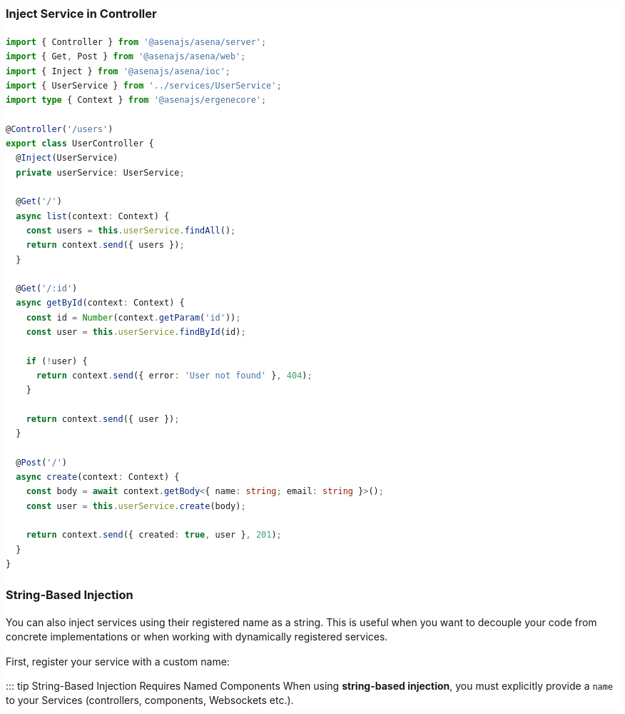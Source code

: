### Inject Service in Controller

```typescript
import { Controller } from '@asenajs/asena/server';
import { Get, Post } from '@asenajs/asena/web';
import { Inject } from '@asenajs/asena/ioc';
import { UserService } from '../services/UserService';
import type { Context } from '@asenajs/ergenecore';

@Controller('/users')
export class UserController {
  @Inject(UserService)
  private userService: UserService;

  @Get('/')
  async list(context: Context) {
    const users = this.userService.findAll();
    return context.send({ users });
  }

  @Get('/:id')
  async getById(context: Context) {
    const id = Number(context.getParam('id'));
    const user = this.userService.findById(id);

    if (!user) {
      return context.send({ error: 'User not found' }, 404);
    }

    return context.send({ user });
  }

  @Post('/')
  async create(context: Context) {
    const body = await context.getBody<{ name: string; email: string }>();
    const user = this.userService.create(body);

    return context.send({ created: true, user }, 201);
  }
}
```

### String-Based Injection

You can also inject services using their registered name as a string. This is useful when you want to decouple your code from concrete implementations or when working with dynamically registered services.

First, register your service with a custom name:

::: tip String-Based Injection Requires Named Components
When using **string-based injection**, you must explicitly provide a `name` to your Services (controllers, components, Websockets etc.).
